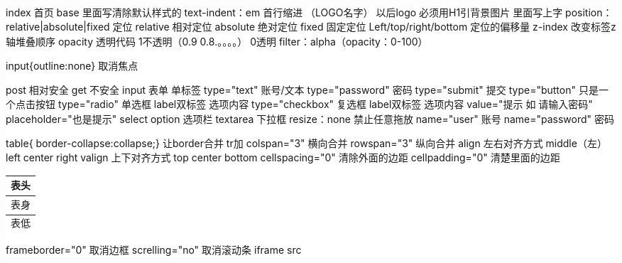 index 首页
base 里面写清除默认样式的
text-indent：em 首行缩进 （LOGO名字）
以后logo 必须用H1引背景图片 里面写上字
position：relative|absolute|fixed 定位
relative 相对定位
absolute 绝对定位
fixed 固定定位
Left/top/right/bottom 定位的偏移量
z-index 改变标签z轴堆叠顺序
opacity 透明代码 1不透明（0.9 0.8.。。。。） 0透明
filter：alpha（opacity：0-100）
 
input{outline:none} 取消焦点
 
<form action="链接" method="">
post 相对安全 get 不安全
input 表单 单标签
type="text" 账号/文本
type="password" 密码
type="submit" 提交
type="button" 只是一个点击按钮
type="radio" 单选框 label双标签 选项内容
type="checkbox" 复选框 label双标签 选项内容
value="提示 如 请输入密码"
placeholder="也是提示"
select
option 选项栏
textarea 下拉框
resize：none 禁止任意拖放
name="user" 账号
name="password" 密码
 
table{ border-collapse:collapse;} 让border合并
tr加
colspan="3" 横向合并
rowspan="3" 纵向合并
align 左右对齐方式 middle（左）left center right
valign 上下对齐方式 top center bottom
cellspacing="0" 清除外面的边距
cellpadding="0" 清楚里面的边距
 
<table cellspacing="0" cellpadding="0">
<thead><tr><th>表头</th></tr></thead>
<tbody><tr><td>表身</td></tr></tbody>
<tfoot><tr><td>表低</td></tr></tfoot>
</table>
frameborder="0" 取消边框
screlling="no" 取消滚动条
iframe src
 
<frameset>
<frame />
</frameset>
 
